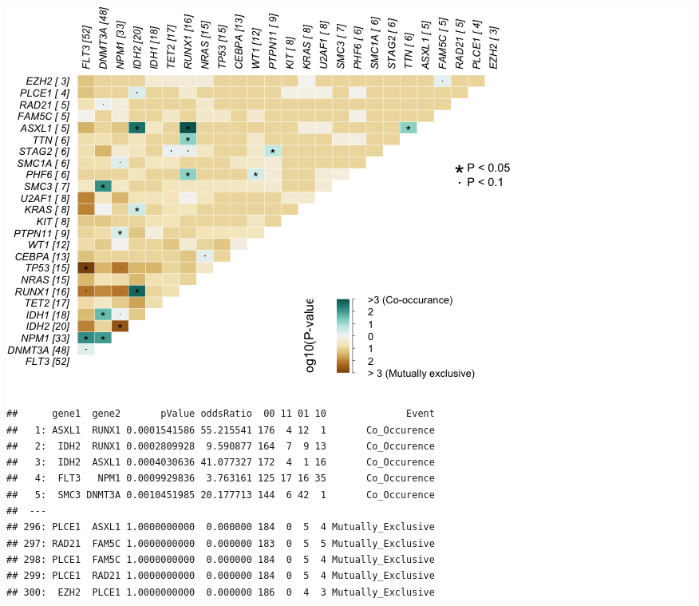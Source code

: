 ![](CancerGenomics_files/figure-gfm/Somatic%20Interactions-1.png)

    ##      gene1  gene2       pValue oddsRatio  00 11 01 10              Event
    ##   1: ASXL1  RUNX1 0.0001541586 55.215541 176  4 12  1       Co_Occurence
    ##   2:  IDH2  RUNX1 0.0002809928  9.590877 164  7  9 13       Co_Occurence
    ##   3:  IDH2  ASXL1 0.0004030636 41.077327 172  4  1 16       Co_Occurence
    ##   4:  FLT3   NPM1 0.0009929836  3.763161 125 17 16 35       Co_Occurence
    ##   5:  SMC3 DNMT3A 0.0010451985 20.177713 144  6 42  1       Co_Occurence
    ##  ---                                                                    
    ## 296: PLCE1  ASXL1 1.0000000000  0.000000 184  0  5  4 Mutually_Exclusive
    ## 297: RAD21  FAM5C 1.0000000000  0.000000 183  0  5  5 Mutually_Exclusive
    ## 298: PLCE1  FAM5C 1.0000000000  0.000000 184  0  5  4 Mutually_Exclusive
    ## 299: PLCE1  RAD21 1.0000000000  0.000000 184  0  5  4 Mutually_Exclusive
    ## 300:  EZH2  PLCE1 1.0000000000  0.000000 186  0  4  3 Mutually_Exclusive